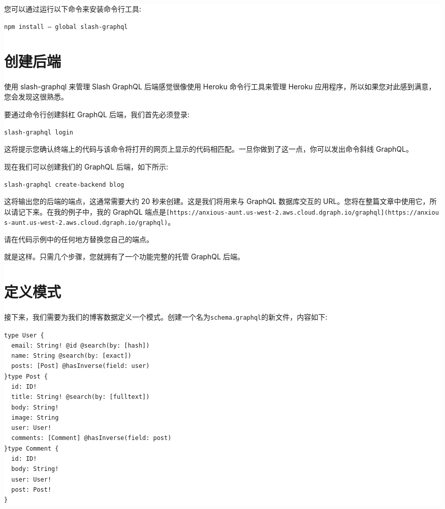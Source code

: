 您可以通过运行以下命令来安装命令行工具:

```
npm install — global slash-graphql
```

# 创建后端

使用 slash-graphql 来管理 Slash GraphQL 后端感觉很像使用 Heroku 命令行工具来管理 Heroku 应用程序，所以如果您对此感到满意，您会发现这很熟悉。

要通过命令行创建斜杠 GraphQL 后端，我们首先必须登录:

```
slash-graphql login
```

这将提示您确认终端上的代码与该命令将打开的网页上显示的代码相匹配。一旦你做到了这一点，你可以发出命令斜线 GraphQL。

现在我们可以创建我们的 GraphQL 后端，如下所示:

```
slash-graphql create-backend blog
```

这将输出您的后端的端点，这通常需要大约 20 秒来创建。这是我们将用来与 GraphQL 数据库交互的 URL。您将在整篇文章中使用它，所以请记下来。在我的例子中，我的 GraphQL 端点是`[https://anxious-aunt.us-west-2.aws.cloud.dgraph.io/graphql](https://anxious-aunt.us-west-2.aws.cloud.dgraph.io/graphql)`。

请在代码示例中的任何地方替换您自己的端点。

就是这样。只需几个步骤，您就拥有了一个功能完整的托管 GraphQL 后端。

# 定义模式

接下来，我们需要为我们的博客数据定义一个模式。创建一个名为`schema.graphql`的新文件，内容如下:

```
type User {
  email: String! @id @search(by: [hash])
  name: String @search(by: [exact])
  posts: [Post] @hasInverse(field: user)
}type Post {
  id: ID!
  title: String! @search(by: [fulltext])
  body: String!
  image: String
  user: User!
  comments: [Comment] @hasInverse(field: post)
}type Comment {
  id: ID!
  body: String!
  user: User!
  post: Post!
}
```

